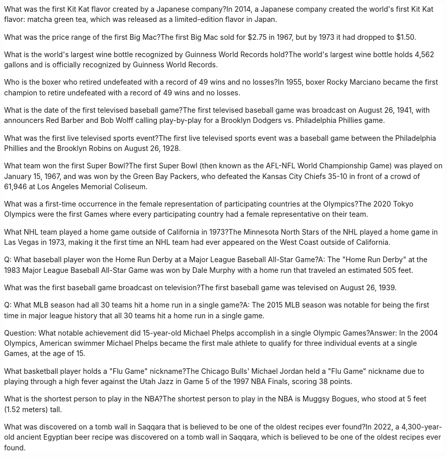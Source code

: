 What was the first Kit Kat flavor created by a Japanese company?<start>In 2014, a Japanese company created the world's first Kit Kat flavor: matcha green tea, which was released as a limited-edition flavor in Japan.<end>

What was the price range of the first Big Mac?<start>The first Big Mac sold for $2.75 in 1967, but by 1973 it had dropped to $1.50.<end>

What is the world's largest wine bottle recognized by Guinness World Records hold?<start>The world's largest wine bottle holds 4,562 gallons and is officially recognized by Guinness World Records.<end>

Who is the boxer who retired undefeated with a record of 49 wins and no losses?<start>In 1955, boxer Rocky Marciano became the first champion to retire undefeated with a record of 49 wins and no losses.<end>

What is the date of the first televised baseball game?<start>The first televised baseball game was broadcast on August 26, 1941, with announcers Red Barber and Bob Wolff calling play-by-play for a Brooklyn Dodgers vs. Philadelphia Phillies game.<end>

What was the first live televised sports event?<start>The first live televised sports event was a baseball game between the Philadelphia Phillies and the Brooklyn Robins on August 26, 1928.<end>

What team won the first Super Bowl?<start>The first Super Bowl (then known as the AFL-NFL World Championship Game) was played on January 15, 1967, and was won by the Green Bay Packers, who defeated the Kansas City Chiefs 35-10 in front of a crowd of 61,946 at Los Angeles Memorial Coliseum.<end>

What was a first-time occurrence in the female representation of participating countries at the Olympics?<start>The 2020 Tokyo Olympics were the first Games where every participating country had a female representative on their team.<end>

What NHL team played a home game outside of California in 1973?<start>The Minnesota North Stars of the NHL played a home game in Las Vegas in 1973, making it the first time an NHL team had ever appeared on the West Coast outside of California.<end>

Q: What baseball player won the Home Run Derby at a Major League Baseball All-Star Game?<start>A: The "Home Run Derby" at the 1983 Major League Baseball All-Star Game was won by Dale Murphy with a home run that traveled an estimated 505 feet.<end>

What was the first baseball game broadcast on television?<start>The first baseball game was televised on August 26, 1939.<end>

Q: What MLB season had all 30 teams hit a home run in a single game?<start>A: The 2015 MLB season was notable for being the first time in major league history that all 30 teams hit a home run in a single game.<end>

Question: What notable achievement did 15-year-old Michael Phelps accomplish in a single Olympic Games?<start>Answer: In the 2004 Olympics, American swimmer Michael Phelps became the first male athlete to qualify for three individual events at a single Games, at the age of 15.<end>

What basketball player holds a "Flu Game" nickname?<start>The Chicago Bulls' Michael Jordan held a "Flu Game" nickname due to playing through a high fever against the Utah Jazz in Game 5 of the 1997 NBA Finals, scoring 38 points.<end>

What is the shortest person to play in the NBA?<start>The shortest person to play in the NBA is Muggsy Bogues, who stood at 5 feet (1.52 meters) tall.<end>

What was discovered on a tomb wall in Saqqara that is believed to be one of the oldest recipes ever found?<start>In 2022, a 4,300-year-old ancient Egyptian beer recipe was discovered on a tomb wall in Saqqara, which is believed to be one of the oldest recipes ever found.<end>
